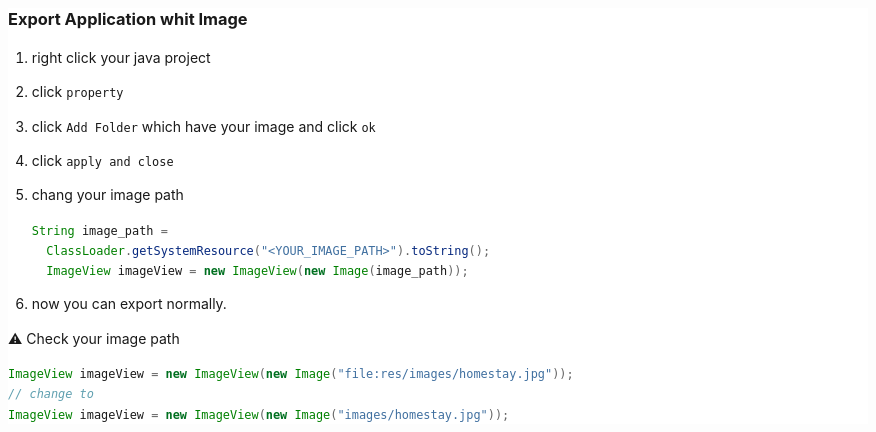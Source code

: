 ### Export Application whit Image

1. right click your java project
2. click `property`
3. click `Add Folder` which have your image and click `ok`
4. click `apply and close`
5. chang your image path

   ```java
   String image_path =
     ClassLoader.getSystemResource("<YOUR_IMAGE_PATH>").toString();
     ImageView imageView = new ImageView(new Image(image_path));

   ```

6. now you can export normally.

⚠️ Check your image path

```java
ImageView imageView = new ImageView(new Image("file:res/images/homestay.jpg"));
// change to
ImageView imageView = new ImageView(new Image("images/homestay.jpg"));
```
